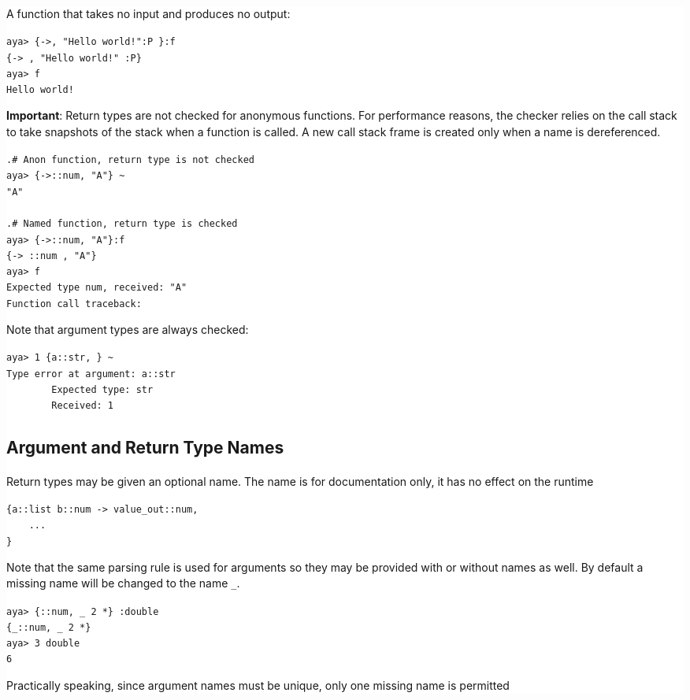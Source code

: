 A function that takes no input and produces no output:

```
aya> {->, "Hello world!":P }:f
{-> , "Hello world!" :P}
aya> f
Hello world!
```

**Important**: Return types are not checked for anonymous functions. For performance reasons, the checker relies on the call stack to take snapshots of the stack when a function is called. A new call stack frame is created only when a name is dereferenced.

```
.# Anon function, return type is not checked
aya> {->::num, "A"} ~
"A"

.# Named function, return type is checked
aya> {->::num, "A"}:f
{-> ::num , "A"}
aya> f
Expected type num, received: "A"
Function call traceback:
```

Note that argument types are always checked:

```
aya> 1 {a::str, } ~
Type error at argument: a::str
        Expected type: str
        Received: 1
```

## Argument and Return Type Names

Return types may be given an optional name. The name is for documentation only, it has no effect on the runtime

```
{a::list b::num -> value_out::num,
    ...
}
```

Note that the same parsing rule is used for arguments so they may be provided with or without names as well. By default a missing name will be changed to the name `_`. 

```
aya> {::num, _ 2 *} :double
{_::num, _ 2 *}
aya> 3 double
6
```

Practically speaking, since argument names must be unique, only one missing name is permitted
